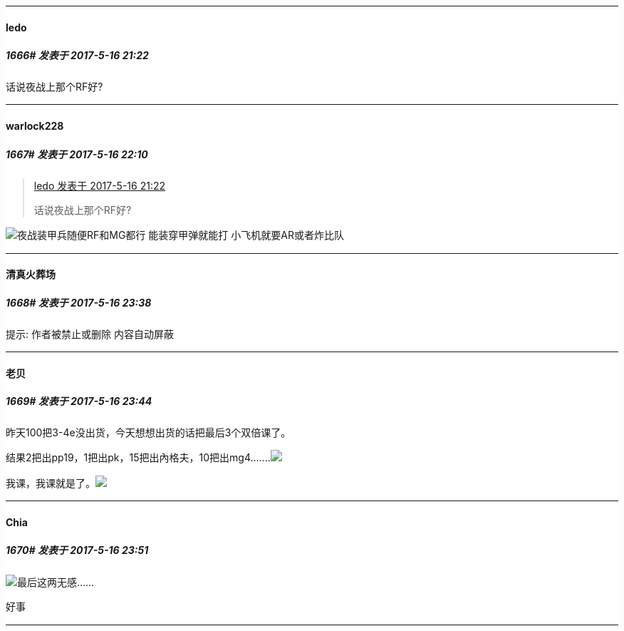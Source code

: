 
*****

####  ledo  
##### 1666#       发表于 2017-5-16 21:22


话说夜战上那个RF好?


*****

####  warlock228  
##### 1667#       发表于 2017-5-16 22:10


<blockquote><a href="httphttps://bbs.saraba1st.com/2b/forum.php?mod=redirect&amp;goto=findpost&amp;pid=35967403&amp;ptid=1471785" target="_blank">ledo 发表于 2017-5-16 21:22</a>

话说夜战上那个RF好?</blockquote>
<img src="https://static.saraba1st.com/image/smiley/face2017/009.gif" referrerpolicy="no-referrer">夜战装甲兵随便RF和MG都行 能装穿甲弹就能打 小飞机就要AR或者炸比队


*****

####  清真火葬场  
##### 1668#       发表于 2017-5-16 23:38

提示: 作者被禁止或删除 内容自动屏蔽


*****

####  老贝  
##### 1669#       发表于 2017-5-16 23:44


昨天100把3-4e没出货，今天想想出货的话把最后3个双倍课了。

结果2把出pp19，1把出pk，15把出內格夫，10把出mg4.......<img src="https://static.saraba1st.com/image/smiley/face2017/003.png" referrerpolicy="no-referrer">

我课，我课就是了。<img src="https://static.saraba1st.com/image/smiley/face2017/018.png" referrerpolicy="no-referrer">


*****

####  Chia  
##### 1670#       发表于 2017-5-16 23:51


<img src="https://static.saraba1st.com/image/smiley/face2017/135.png" referrerpolicy="no-referrer">最后这两无感……


好事


*****
